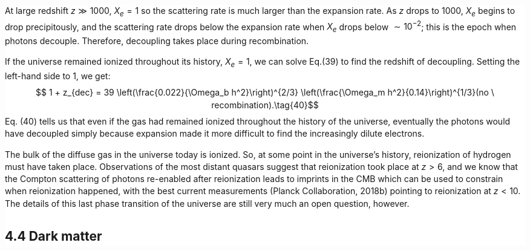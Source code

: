 At large redshift $z \gg 1000$, $X_e=1$ so the scattering rate is much larger than the expansion rate. As $z$ drops to $1000$, $X_e$ begins to drop precipitously, and the scattering rate drops below the expansion rate when $X_e$ drops below $\sim 10^{-2}$; this is the epoch when photons decouple. Therefore, decoupling takes place during recombination.

If the universe remained ionized throughout its history, $X_e =1$, we can solve Eq.(39) to find the redshift of decoupling. Setting the left-hand side to 1, we get:
$$ 1 + z_{dec} = 39 \left(\frac{0.022}{\Omega_b h^2}\right)^{2/3} \left(\frac{\Omega_m h^2}{0.14}\right)^{1/3}(no \ recombination).\tag{40}$$
Eq. (40) tells us that even if the gas had remained ionized throughout the history of the universe, eventually the photons would have decoupled simply because expansion made it more difficult to find the increasingly dilute electrons.

The bulk of the diffuse gas in the universe today is ionized. So, at some point in the universe’s history, reionization of hydrogen must have taken place. Observations of the most distant quasars suggest that reionization took place at $z > 6$, and we know that the Compton scattering of photons re-enabled after reionization leads to imprints in the CMB which can be used to constrain when reionization happened, with the best current measurements (Planck Collaboration, 2018b) pointing to reionization at $z < 10$. The details of this last phase transition of the universe are still very much an open question, however.

## 4.4 Dark matter
